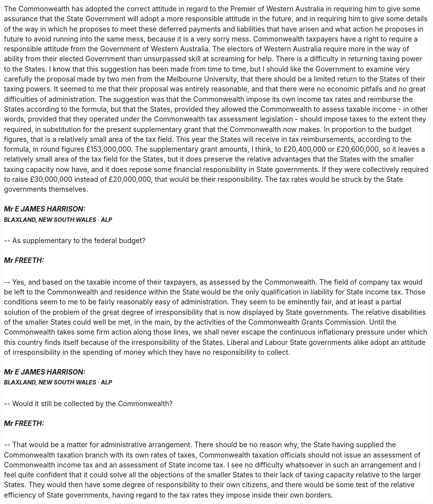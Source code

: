 The Commonwealth has adopted the correct attitude in regard to the Premier of Western Australia in requiring him to give some assurance that the State Government will adopt a more responsible attitude in the future, and in requiring him to give some details of the way in which he proposes to meet these deferred payments and liabilities that have arisen and what action he proposes in future to avoid running into the same mess, because it is a very sorry mess. Commonwealth taxpayers have a right to require a responsible attitude from the Government of Western Australia. The electors of Western Australia require more in the way of ability from their elected Government than unsurpassed skill at screaming for help. There is a difficulty in returning taxing power to the States. I know that this suggestion has been made from time to time, but I should like the Government to examine very carefully the proposal made by two men from the Melbourne University, that there should be a limited return to the States of their taxing powers. It seemed to me that their proposal was entirely reasonable, and that there were no economic pitfalls and no great difficulties of administration. The suggestion was that the Commonwealth impose its own income tax rates and reimburse the States according to the formula, but that the States, provided they allowed the Commonwealth to assess taxable income - in other words, provided that they operated under the Commonwealth tax assessment legislation - should impose taxes to the extent they required, in substitution for the present supplementary grant that the Commonwealth now makes. In proportion to the budget figures, that is a relatively small area of the tax field. This year the States will receive in tax reimbursements, according to the formula, in round figures £153,000,000. The supplementary grant amounts, I think, to £20,400,000 or £20,600,000, so it leaves a relatively small area of the tax field for the States, but it does preserve the relative advantages that the States with the smaller taxing capacity now have, and it does repose some financial responsibility in State governments. If they were collectively required to raise £30,000,000 instead of £20,000,000, that would be their responsibility. The tax rates would be struck by the State governments themselves. 

##### Mr E JAMES HARRISON:<br><small class="text-muted">BLAXLAND, NEW SOUTH WALES &middot; ALP</small>

--  As supplementary to the federal budget? 

##### Mr FREETH:

--  Yes, and based on the taxable income of their taxpayers, as assessed by the Commonwealth. The field of company tax would be left to the Commonwealth and residence within the State would be the only qualification in liability for State income tax. Those conditions seem to me to be fairly reasonably easy of administration. They seem to be eminently fair, and at least a partial solution of the problem of the great degree of irresponsibility that is now displayed by State governments. The relative disabilities of the smaller States could well be met, in the main, by the activities of the Commonwealth Grants Commission. Until the Commonwealth takes some firm action along those lines, we shall never escape the continuous inflationary pressure under which this country finds itself because of the irresponsibility of the States. Liberal and Labour State governments alike adopt an attitude of irresponsibility in the spending of money which they have no responsibility to collect. 

##### Mr E JAMES HARRISON:<br><small class="text-muted">BLAXLAND, NEW SOUTH WALES &middot; ALP</small>

--  Would it still be collected by the Commonwealth? 

##### Mr FREETH:

--  That would be a matter for administrative arrangement. There should be no reason why, the State having supplied the Commonwealth taxation branch with its own rates of taxes, Commonwealth taxation officials should not issue an assessment of Commonwealth income tax and an assessment of State income tax. I see no difficulty whatsoever in such an arrangement and I feel quite confident that it could solve all the objections of the smaller States to their lack of taxing capacity relative to the larger States. They would then have some degree of responsibility to their own citizens, and there would be some test of the relative efficiency of State governments, having regard to the tax rates they impose inside their own borders. 
